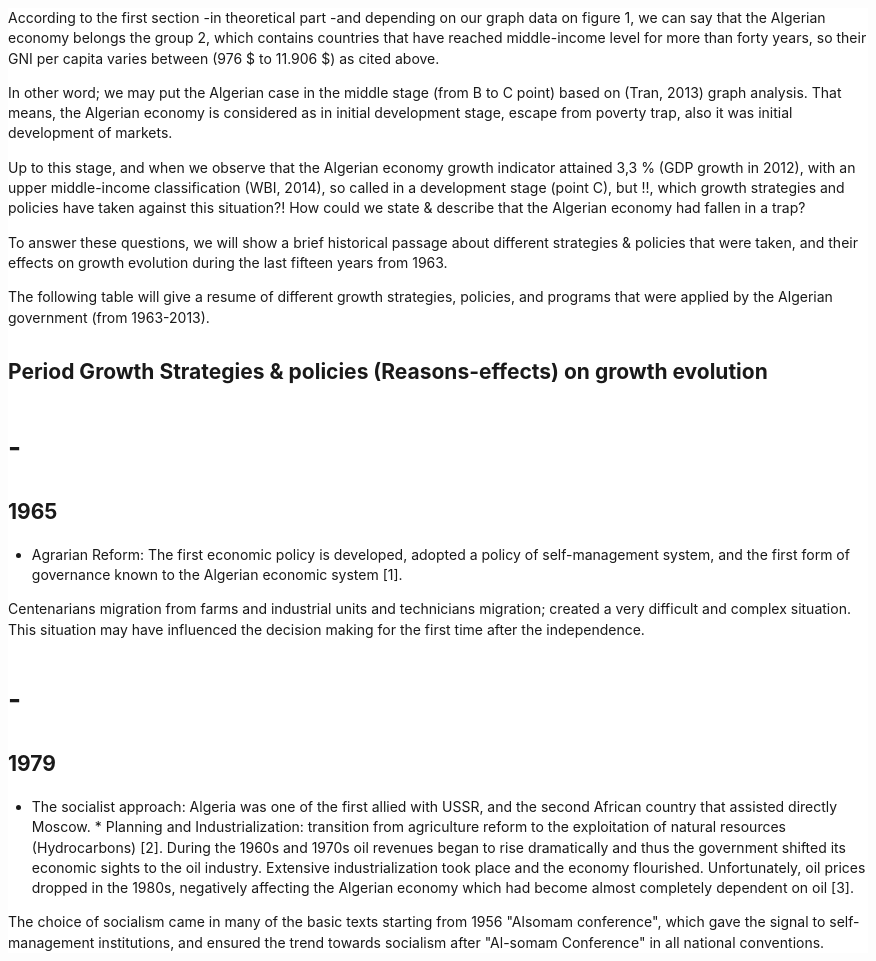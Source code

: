 According to the first section -in theoretical part -and depending on our graph data on figure 1, we can say that the Algerian economy belongs the group 2, which contains countries that have reached middle-income level for more than forty years, so their GNI per capita varies between (976 $ to 11.906 $) as cited above.

In other word; we may put the Algerian case in the middle stage (from B to C point) based on (Tran, 2013) graph analysis. That means, the Algerian economy is considered as in initial development stage, escape from poverty trap, also it was initial development of markets.

Up to this stage, and when we observe that the Algerian economy growth indicator attained 3,3 % (GDP growth in 2012), with an upper middle-income classification (WBI, 2014), so called in a development stage (point C), but !!, which growth strategies and policies have taken against this situation?! How could we state & describe that the Algerian economy had fallen in a trap?

To answer these questions, we will show a brief historical passage about different strategies & policies that were taken, and their effects on growth evolution during the last fifteen years from 1963.

The following table will give a resume of different growth strategies, policies, and programs that were applied by the Algerian government (from 1963-2013). 


## Period Growth Strategies & policies (Reasons-effects) on growth evolution


# -


## 1965

* Agrarian Reform: The first economic policy is developed, adopted a policy of self-management system, and the first form of governance known to the Algerian economic system [1].

Centenarians migration from farms and industrial units and technicians migration; created a very difficult and complex situation. This situation may have influenced the decision making for the first time after the independence.


# -


## 1979

* The socialist approach: Algeria was one of the first allied with USSR, and the second African country that assisted directly Moscow. * Planning and Industrialization: transition from agriculture reform to the exploitation of natural resources (Hydrocarbons) [2]. During the 1960s and 1970s oil revenues began to rise dramatically and thus the government shifted its economic sights to the oil industry. Extensive industrialization took place and the economy flourished. Unfortunately, oil prices dropped in the 1980s, negatively affecting the Algerian economy which had become almost completely dependent on oil [3].

The choice of socialism came in many of the basic texts starting from 1956 "Alsomam conference", which gave the signal to self-management institutions, and ensured the trend towards socialism after "Al-somam Conference" in all national conventions.
